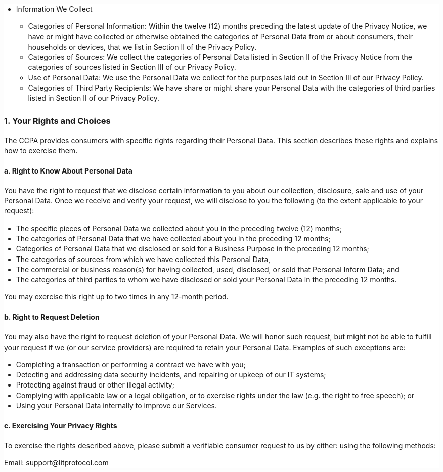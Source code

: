 - Information We Collect

  - Categories of Personal Information: Within the twelve (12) months preceding the latest update of the Privacy Notice, we have or might have collected or otherwise obtained the categories of Personal Data from or about consumers, their households or devices, that we list in Section II of the Privacy Policy.
  - Categories of Sources: We collect the categories of Personal Data listed in Section II of the Privacy Notice from the categories of sources listed in Section III of our Privacy Policy.
  - Use of Personal Data: We use the Personal Data we collect for the purposes laid out in Section III of our Privacy Policy.
  - Categories of Third Party Recipients: We have share or might share your Personal Data with the categories of third parties listed in Section II of our Privacy Policy.

### 1. Your Rights and Choices

The CCPA provides consumers with specific rights regarding their Personal Data. This section describes these rights and explains how to exercise them.

#### a. Right to Know About Personal Data

You have the right to request that we disclose certain information to you about our collection, disclosure, sale and use of your Personal Data. Once we receive and verify your request, we will disclose to you the following (to the extent applicable to your request):

- The specific pieces of Personal Data we collected about you in the preceding twelve (12) months;
- The categories of Personal Data that we have collected about you in the preceding 12 months;
- Categories of Personal Data that we disclosed or sold for a Business Purpose in the preceding 12 months;
- The categories of sources from which we have collected this Personal Data,
- The commercial or business reason(s) for having collected, used, disclosed, or sold that Personal Inform Data; and
- The categories of third parties to whom we have disclosed or sold your Personal Data in the preceding 12 months.

You may exercise this right up to two times in any 12-month period.

#### b. Right to Request Deletion

You may also have the right to request deletion of your Personal Data. We will honor such request, but might not be able to fulfill your request if we (or our service providers) are required to retain your Personal Data. Examples of such exceptions are:

- Completing a transaction or performing a contract we have with you;
- Detecting and addressing data security incidents, and repairing or upkeep of our IT systems;
- Protecting against fraud or other illegal activity;
- Complying with applicable law or a legal obligation, or to exercise rights under the law (e.g. the right to free speech); or
- Using your Personal Data internally to improve our Services.

#### c. Exercising Your Privacy Rights

To exercise the rights described above, please submit a verifiable consumer request to us by either: using the following methods:

Email: <support@litprotocol.com>
